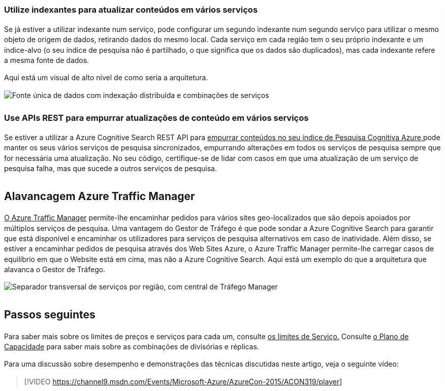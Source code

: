 ### <a name="use-indexers-for-updating-content-on-multiple-services"></a>Utilize indexantes para atualizar conteúdos em vários serviços

Se já estiver a utilizar indexante num serviço, pode configurar um segundo indexante num segundo serviço para utilizar o mesmo objeto de origem de dados, retirando dados do mesmo local. Cada serviço em cada região tem o seu próprio indexante e um índice-alvo (o seu índice de pesquisa não é partilhado, o que significa que os dados são duplicados), mas cada indexante refere a mesma fonte de dados.

Aqui está um visual de alto nível de como seria a arquitetura.

   ![Fonte única de dados com indexação distribuída e combinações de serviços][2]

### <a name="use-rest-apis-for-pushing-content-updates-on-multiple-services"></a>Use APIs REST para empurrar atualizações de conteúdo em vários serviços

Se estiver a utilizar a Azure Cognitive Search REST API para [empurrar conteúdos no seu índice de Pesquisa Cognitiva Azure,](/rest/api/searchservice/update-index)pode manter os seus vários serviços de pesquisa sincronizados, empurrando alterações em todos os serviços de pesquisa sempre que for necessária uma atualização. No seu código, certifique-se de lidar com casos em que uma atualização de um serviço de pesquisa falha, mas que sucede a outros serviços de pesquisa.

## <a name="leverage-azure-traffic-manager"></a>Alavancagem Azure Traffic Manager

[O Azure Traffic Manager](../traffic-manager/traffic-manager-overview.md) permite-lhe encaminhar pedidos para vários sites geo-localizados que são depois apoiados por múltiplos serviços de pesquisa. Uma vantagem do Gestor de Tráfego é que pode sondar a Azure Cognitive Search para garantir que está disponível e encaminhar os utilizadores para serviços de pesquisa alternativos em caso de inatividade. Além disso, se estiver a encaminhar pedidos de pesquisa através dos Web Sites Azure, o Azure Traffic Manager permite-lhe carregar casos de equilíbrio em que o Website está em cima, mas não a Azure Cognitive Search. Aqui está um exemplo do que a arquitetura que alavanca o Gestor de Tráfego.

   ![Separador transversal de serviços por região, com central de Tráfego Manager][3]

## <a name="next-steps"></a>Passos seguintes

Para saber mais sobre os limites de preços e serviços para cada um, consulte [os limites de Serviço.](search-limits-quotas-capacity.md) Consulte [o Plano de Capacidade](search-capacity-planning.md) para saber mais sobre as combinações de divisórias e réplicas.

Para uma discussão sobre desempenho e demonstrações das técnicas discutidas neste artigo, veja o seguinte vídeo:

> [!VIDEO https://channel9.msdn.com/Events/Microsoft-Azure/AzureCon-2015/ACON319/player]
> 


[1]: ./media/search-performance-optimization/geo-redundancy.png
[2]: ./media/search-performance-optimization/scale-indexers.png
[3]: ./media/search-performance-optimization/geo-search-traffic-mgr.png